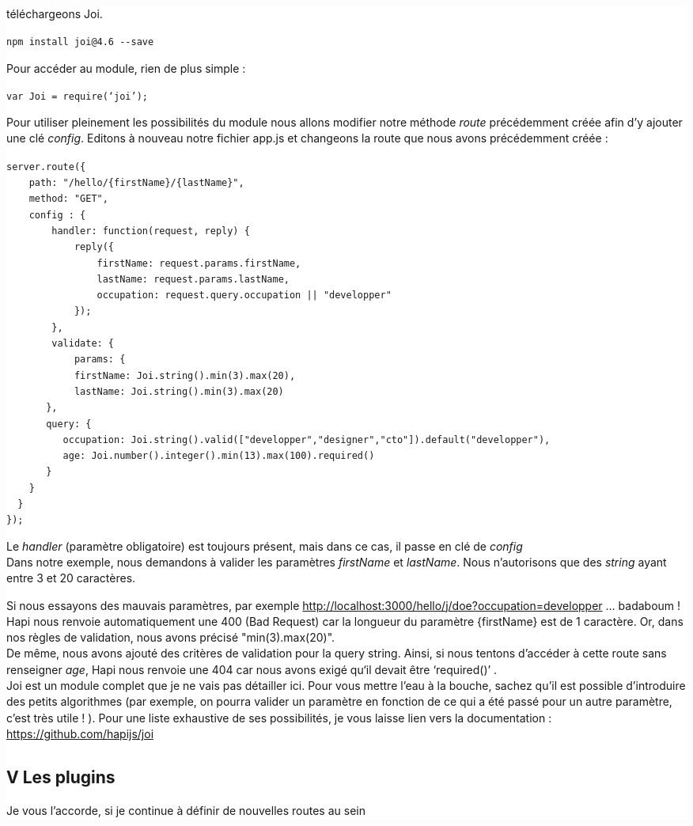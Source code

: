 téléchargeons Joi.

``` {.lang:js .decode:true title="install joi"}
npm install joi@4.6 --save
```

Pour accéder au module, rien de plus simple :

``` {.lang:js .decode:true title="require joi"}
var Joi = require(‘joi’);
```

Pour utiliser pleinement les possibilités du module nous allons modifier
notre méthode *route* précédemment créée afin d’y ajouter une clé
*config*. Editons à nouveau notre fichier app.js et changeons la route
que nous avons précédemment créée :

``` {.lang:js .decode:true title="validate with joi"}
server.route({
    path: "/hello/{firstName}/{lastName}",
    method: "GET",
    config : {
        handler: function(request, reply) {
            reply({
                firstName: request.params.firstName,
                lastName: request.params.lastName,
                occupation: request.query.occupation || "developper"
            });
        },
        validate: {
            params: {
            firstName: Joi.string().min(3).max(20),
            lastName: Joi.string().min(3).max(20)
       },
       query: {
          occupation: Joi.string().valid(["developper","designer","cto"]).default("developper"),
          age: Joi.number().integer().min(13).max(100).required()
       }
    }
  }
});
```

Le *handler* (paramètre obligatoire) est toujours présent, mais dans ce
cas, il passe en clé de *config*\
Dans notre exemple, nous demandons à valider les paramètres *firstName*
et *lastName*. Nous n’autorisons que des *string* ayant entre 3 et 20
caractères.

Si nous essayons des mauvais paramètres, par exemple
<http://localhost:3000/hello/j/doe?occupation=developper> … badaboum !
Hapi nous renvoie automatiquement une 400 (Bad Request) car la longueur
du paramètre {firstName} est de 1 caractère. Or, dans nos règles de
validation, nous avons précisé "min(3).max(20)".\
De même, nous avons ajouté des critères de validation pour la query
string. Ainsi, si nous tentons d’accéder à cette route sans renseigner
*age*, Hapi nous renvoie une 404 car nous avons exigé qu‘il devait être
‘required()’ .\
Joi est un module complet que je ne vais pas détailler ici. Pour vous
mettre l’eau à la bouche, sachez qu’il est possible d’introduire des
petits algorithmes (par exemple, on pourra valider un paramètre en
fonction de ce qui a été passé pour un autre paramètre, c’est très utile
! ). Pour une liste exhaustive de ses possibilités, je vous laisse lien
vers la documentation : <https://github.com/hapijs/joi>

V Les plugins
-------------

Je vous l’accorde, si je continue à définir de nouvelles routes au sein